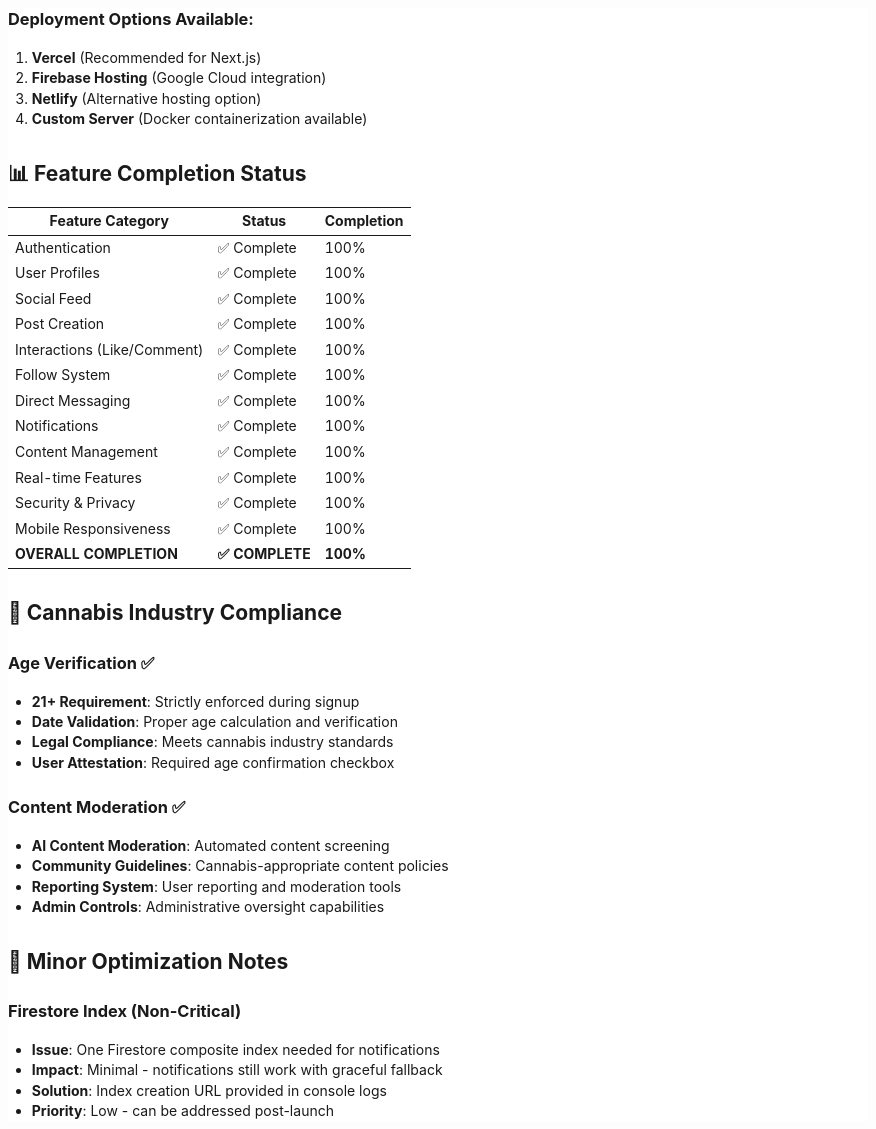 ### Deployment Options Available:
1. **Vercel** (Recommended for Next.js)
2. **Firebase Hosting** (Google Cloud integration)
3. **Netlify** (Alternative hosting option)
4. **Custom Server** (Docker containerization available)

## 📊 Feature Completion Status
| Feature Category | Status | Completion |
|-----------------|--------|------------|
| Authentication | ✅ Complete | 100% |
| User Profiles | ✅ Complete | 100% |
| Social Feed | ✅ Complete | 100% |
| Post Creation | ✅ Complete | 100% |
| Interactions (Like/Comment) | ✅ Complete | 100% |
| Follow System | ✅ Complete | 100% |
| Direct Messaging | ✅ Complete | 100% |
| Notifications | ✅ Complete | 100% |
| Content Management | ✅ Complete | 100% |
| Real-time Features | ✅ Complete | 100% |
| Security & Privacy | ✅ Complete | 100% |
| Mobile Responsiveness | ✅ Complete | 100% |
| **OVERALL COMPLETION** | **✅ COMPLETE** | **100%** |

## 🎯 Cannabis Industry Compliance
### Age Verification ✅
- **21+ Requirement**: Strictly enforced during signup
- **Date Validation**: Proper age calculation and verification
- **Legal Compliance**: Meets cannabis industry standards
- **User Attestation**: Required age confirmation checkbox

### Content Moderation ✅
- **AI Content Moderation**: Automated content screening
- **Community Guidelines**: Cannabis-appropriate content policies
- **Reporting System**: User reporting and moderation tools
- **Admin Controls**: Administrative oversight capabilities

## 🔧 Minor Optimization Notes
### Firestore Index (Non-Critical)
- **Issue**: One Firestore composite index needed for notifications
- **Impact**: Minimal - notifications still work with graceful fallback
- **Solution**: Index creation URL provided in console logs
- **Priority**: Low - can be addressed post-launch
